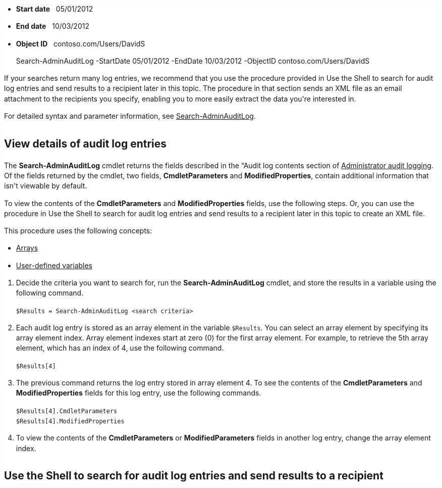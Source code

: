   - **Start date**   05/01/2012

  - **End date**   10/03/2012

  - **Object ID**   contoso.com/Users/DavidS



    Search-AdminAuditLog -StartDate 05/01/2012 -EndDate 10/03/2012 -ObjectID contoso.com/Users/DavidS

If your searches return many log entries, we recommend that you use the procedure provided in Use the Shell to search for audit log entries and send results to a recipient later in this topic. The procedure in that section sends an XML file as an email attachment to the recipients you specify, enabling you to more easily extract the data you're interested in.

For detailed syntax and parameter information, see [Search-AdminAuditLog](https://technet.microsoft.com/en-us/library/ff459250\(v=exchg.150\)).

## View details of audit log entries

The **Search-AdminAuditLog** cmdlet returns the fields described in the “Audit log contents section of [Administrator audit logging](administrator-audit-logging-exchange-2013-help.md). Of the fields returned by the cmdlet, two fields, **CmdletParameters** and **ModifiedProperties**, contain additional information that isn't viewable by default.

To view the contents of the **CmdletParameters** and **ModifiedProperties** fields, use the following steps. Or, you can use the procedure in Use the Shell to search for audit log entries and send results to a recipient later in this topic to create an XML file.

This procedure uses the following concepts:

  - [Arrays](https://technet.microsoft.com/en-us/library/aa998267\(v=exchg.150\))

  - [User-defined variables](https://technet.microsoft.com/en-us/library/bb123690\(v=exchg.150\))



1.  Decide the criteria you want to search for, run the **Search-AdminAuditLog** cmdlet, and store the results in a variable using the following command.
    
        $Results = Search-AdminAuditLog <search criteria>

2.  Each audit log entry is stored as an array element in the variable `$Results`. You can select an array element by specifying its array element index. Array element indexes start at zero (0) for the first array element. For example, to retrieve the 5th array element, which has an index of 4, use the following command.
    
        $Results[4]

3.  The previous command returns the log entry stored in array element 4. To see the contents of the **CmdletParameters** and **ModifiedProperties** fields for this log entry, use the following commands.
    
        $Results[4].CmdletParameters
        $Results[4].ModifiedProperties

4.  To view the contents of the **CmdletParameters** or **ModifiedParameters** fields in another log entry, change the array element index.

## Use the Shell to search for audit log entries and send results to a recipient
